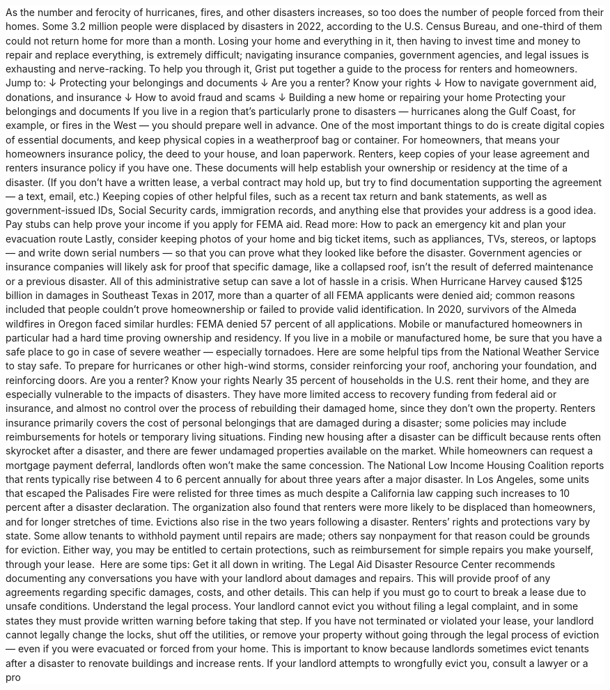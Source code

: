 As the number and ferocity of hurricanes, fires, and other disasters increases, so too does the number of people forced from their homes. Some 3.2 million people were displaced by disasters in 2022, according to the U.S. Census Bureau, and one-third of them could not return home for more than a month. Losing your home and everything in it, then having to invest time and money to repair and replace everything, is extremely difficult; navigating insurance companies, government agencies, and legal issues is exhausting and nerve-racking. To help you through it, Grist put together a guide to the process for renters and homeowners. Jump to: ↓ Protecting your belongings and documents ↓ Are you a renter? Know your rights ↓ How to navigate government aid, donations, and insurance ↓ How to avoid fraud and scams ↓ Building a new home or repairing your home Protecting your belongings and documents If you live in a region that’s particularly prone to disasters — hurricanes along the Gulf Coast, for example, or fires in the West — you should prepare well in advance. One of the most important things to do is create digital copies of essential documents, and keep physical copies in a weatherproof bag or container. For homeowners, that means your homeowners insurance policy, the deed to your house, and loan paperwork. Renters, keep copies of your lease agreement and renters insurance policy if you have one. These documents will help establish your ownership or residency at the time of a disaster. (If you don’t have a written lease, a verbal contract may hold up, but try to find documentation supporting the agreement — a text, email, etc.) Keeping copies of other helpful files, such as a recent tax return and bank statements, as well as government-issued IDs, Social Security cards, immigration records, and anything else that provides your address is a good idea. Pay stubs can help prove your income if you apply for FEMA aid. Read more: How to pack an emergency kit and plan your evacuation route Lastly, consider keeping photos of your home and big ticket items, such as appliances, TVs, stereos, or laptops — and write down serial numbers — so that you can prove what they looked like before the disaster. Government agencies or insurance companies will likely ask for proof that specific damage, like a collapsed roof, isn’t the result of deferred maintenance or a previous disaster. All of this administrative setup can save a lot of hassle in a crisis. When Hurricane Harvey caused $125 billion in damages in Southeast Texas in 2017, more than a quarter of all FEMA applicants were denied aid; common reasons included that people couldn’t prove homeownership or failed to provide valid identification. In 2020, survivors of the Almeda wildfires in Oregon faced similar hurdles: FEMA denied 57 percent of all applications. Mobile or manufactured homeowners in particular had a hard time proving ownership and residency. If you live in a mobile or manufactured home, be sure that you have a safe place to go in case of severe weather — especially tornadoes. Here are some helpful tips from the National Weather Service to stay safe. To prepare for hurricanes or other high-wind storms, consider reinforcing your roof, anchoring your foundation, and reinforcing doors. Are you a renter? Know your rights Nearly 35 percent of households in the U.S. rent their home, and they are especially vulnerable to the impacts of disasters. They have more limited access to recovery funding from federal aid or insurance, and almost no control over the process of rebuilding their damaged home, since they don’t own the property. Renters insurance primarily covers the cost of personal belongings that are damaged during a disaster; some policies may include reimbursements for hotels or temporary living situations. Finding new housing after a disaster can be difficult because rents often skyrocket after a disaster, and there are fewer undamaged properties available on the market. While homeowners can request a mortgage payment deferral, landlords often won’t make the same concession. The National Low Income Housing Coalition reports that rents typically rise between 4 to 6 percent annually for about three years after a major disaster. In Los Angeles, some units that escaped the Palisades Fire were relisted for three times as much despite a California law capping such increases to 10 percent after a disaster declaration. The organization also found that renters were more likely to be displaced than homeowners, and for longer stretches of time. Evictions also rise in the two years following a disaster. Renters’ rights and protections vary by state. Some allow tenants to withhold payment until repairs are made; others say nonpayment for that reason could be grounds for eviction. Either way, you may be entitled to certain protections, such as reimbursement for simple repairs you make yourself, through your lease.&nbsp; Here are some tips: Get it all down in writing. The Legal Aid Disaster Resource Center recommends documenting any conversations you have with your landlord about damages and repairs. This will provide proof of any agreements regarding specific damages, costs, and other details. This can help if you must go to court to break a lease due to unsafe conditions. Understand the legal process. Your landlord cannot evict you without filing a legal complaint, and in some states they must provide written warning before taking that step. If you have not terminated or violated your lease, your landlord cannot legally change the locks, shut off the utilities, or remove your property without going through the legal process of eviction — even if you were evacuated or forced from your home. This is important to know because landlords sometimes evict tenants after a disaster to renovate buildings and increase rents. If your landlord attempts to wrongfully evict you, consult a lawyer or a pro